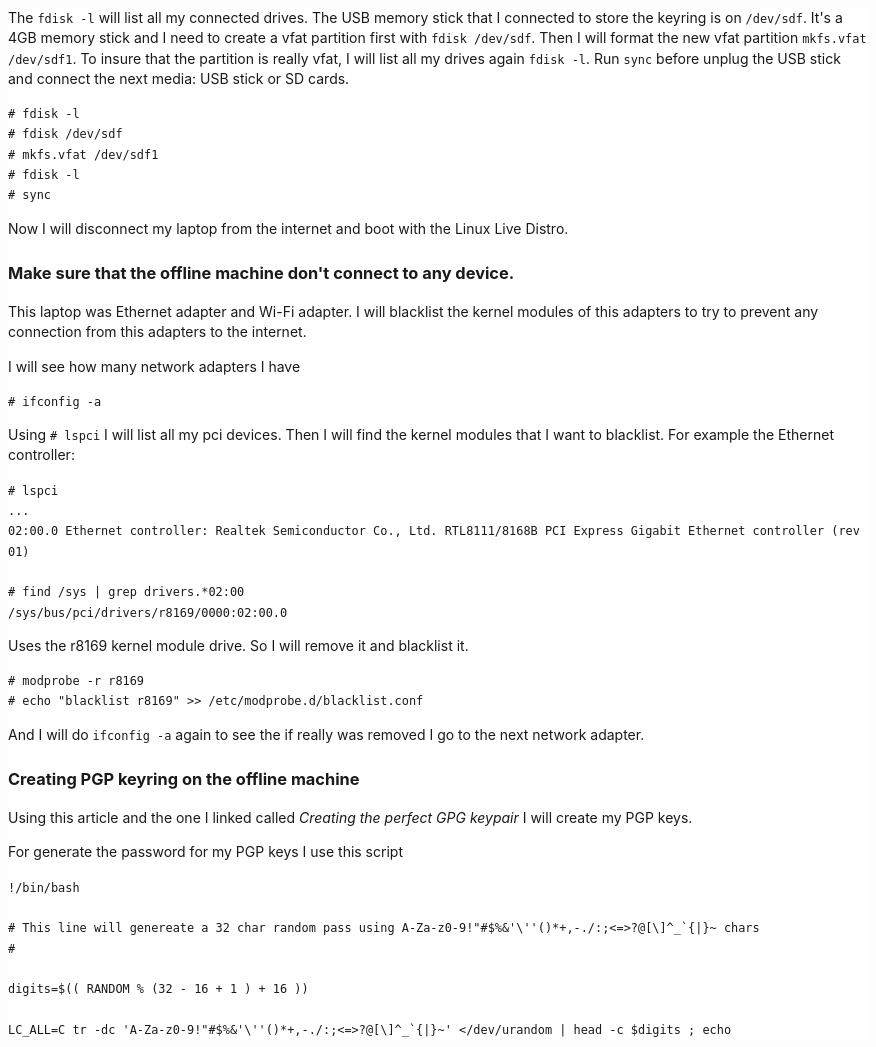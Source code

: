 The `fdisk -l` will list all my connected drives. The USB memory stick that I connected to store the keyring is on `/dev/sdf`. It's a 4GB memory stick and I need to create a vfat partition first with `fdisk /dev/sdf`. Then I will format the new vfat partition `mkfs.vfat /dev/sdf1`. To insure that the partition is really vfat, I will list all my drives again `fdisk -l`. Run `sync` before unplug the USB stick and connect the next media: USB stick or SD cards.
```
# fdisk -l
# fdisk /dev/sdf
# mkfs.vfat /dev/sdf1
# fdisk -l
# sync
```

Now I will disconnect my laptop from the internet and boot with the Linux Live Distro. 

### Make sure that the offline machine don't connect to any device.

This laptop was Ethernet adapter and Wi-Fi adapter. I will blacklist the kernel modules of this adapters to try to prevent any connection from this adapters to the internet.

I will see how many network adapters I have 

```
# ifconfig -a
```

Using `# lspci` I will list all my pci devices. Then I will find the kernel modules that I want to blacklist. For example the Ethernet controller: 
```
# lspci
...
02:00.0 Ethernet controller: Realtek Semiconductor Co., Ltd. RTL8111/8168B PCI Express Gigabit Ethernet controller (rev 01)

# find /sys | grep drivers.*02:00
/sys/bus/pci/drivers/r8169/0000:02:00.0
```
 Uses the r8169 kernel module drive. So I will remove it and blacklist it.
 
 ```
 # modprobe -r r8169 
 # echo "blacklist r8169" >> /etc/modprobe.d/blacklist.conf
 ```

And I will do `ifconfig -a` again to see the if really was removed I go to the next network adapter.

### Creating PGP keyring on the offline machine

Using this article and the one I linked called *Creating the perfect GPG keypair* I will create my PGP keys.

For generate the password for my PGP keys I use this script

```
!/bin/bash

# This line will genereate a 32 char random pass using A-Za-z0-9!"#$%&'\''()*+,-./:;<=>?@[\]^_`{|}~ chars 
#

digits=$(( RANDOM % (32 - 16 + 1 ) + 16 ))

LC_ALL=C tr -dc 'A-Za-z0-9!"#$%&'\''()*+,-./:;<=>?@[\]^_`{|}~' </dev/urandom | head -c $digits ; echo

```
